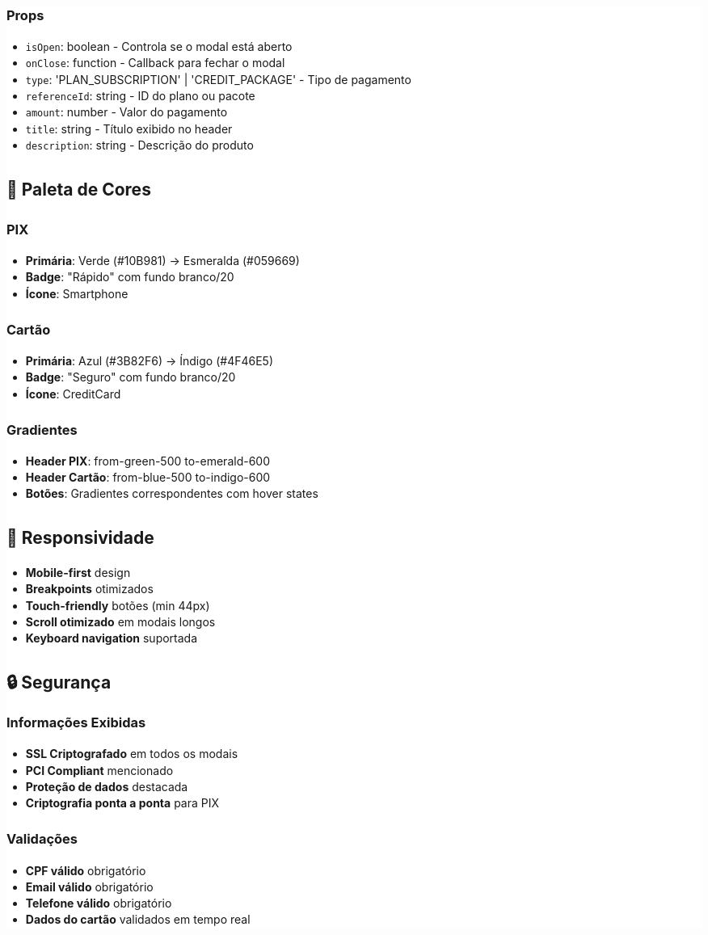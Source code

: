 ### Props
- `isOpen`: boolean - Controla se o modal está aberto
- `onClose`: function - Callback para fechar o modal
- `type`: 'PLAN_SUBSCRIPTION' | 'CREDIT_PACKAGE' - Tipo de pagamento
- `referenceId`: string - ID do plano ou pacote
- `amount`: number - Valor do pagamento
- `title`: string - Título exibido no header
- `description`: string - Descrição do produto

## 🎨 Paleta de Cores

### PIX
- **Primária**: Verde (#10B981) → Esmeralda (#059669)
- **Badge**: "Rápido" com fundo branco/20
- **Ícone**: Smartphone

### Cartão
- **Primária**: Azul (#3B82F6) → Índigo (#4F46E5)
- **Badge**: "Seguro" com fundo branco/20
- **Ícone**: CreditCard

### Gradientes
- **Header PIX**: from-green-500 to-emerald-600
- **Header Cartão**: from-blue-500 to-indigo-600
- **Botões**: Gradientes correspondentes com hover states

## 📱 Responsividade

- **Mobile-first** design
- **Breakpoints** otimizados
- **Touch-friendly** botões (min 44px)
- **Scroll otimizado** em modais longos
- **Keyboard navigation** suportada

## 🔒 Segurança

### Informações Exibidas
- **SSL Criptografado** em todos os modais
- **PCI Compliant** mencionado
- **Proteção de dados** destacada
- **Criptografia ponta a ponta** para PIX

### Validações
- **CPF válido** obrigatório
- **Email válido** obrigatório
- **Telefone válido** obrigatório
- **Dados do cartão** validados em tempo real

